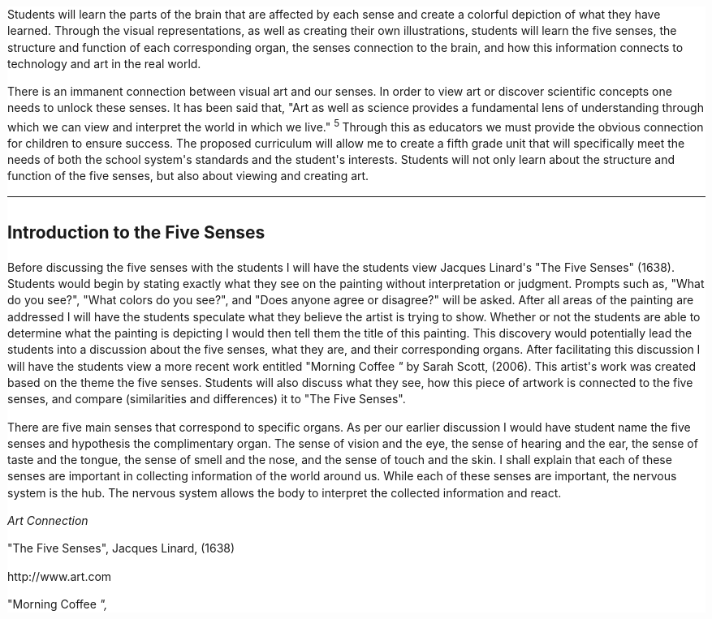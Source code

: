 Students will learn the parts of the brain that are affected by each sense and create a colorful depiction of what they have learned. Through the visual representations, as well as creating their own illustrations, students will learn the five senses, the structure and function of each corresponding organ, the senses connection to the brain, and how this information connects to technology and art in the real world.
</p>
<p>
There is an immanent connection between visual art and our senses. In order to view art or discover scientific concepts one needs to unlock these senses. It has been said that, "Art as well as science provides a fundamental lens of understanding through which we can view and interpret the world in which we live."
<sup>
5
</sup>
Through this as educators we must provide the obvious connection for children to ensure success. The proposed curriculum will allow me to create a fifth grade unit that will specifically meet the needs of both the school system's standards and the student's interests. Students will not only learn about the structure and function of the five senses, but also about viewing and creating art.
</p>
<hr/>
<h2>
Introduction to the Five Senses
</h2>
<p>
Before discussing the five senses with the students I will have the students view Jacques Linard's "The Five Senses" (1638). Students would begin by stating exactly what they see on the painting without interpretation or judgment. Prompts such as, "What do you see?", "What colors do you see?", and "Does anyone agree or disagree?" will be asked. After all areas of the painting are addressed I will have the students speculate what they believe the artist is trying to show.  Whether or not the students are able to determine what the painting is depicting I would then tell them the title of this painting. This discovery would potentially lead the students into a discussion about the five senses, what they are, and their corresponding organs. After facilitating this discussion I will have the students view a more recent work entitled "Morning Coffee
<i>
"
</i>
by Sarah Scott, (2006). This artist's work was created based on the theme the five senses. Students will also discuss what they see, how this piece of artwork is connected to the five senses, and compare (similarities and differences) it to "The Five Senses".
</p>
<p>
There are five main senses that correspond to specific organs. As per our earlier discussion I would have student name the five senses and hypothesis the complimentary organ. The sense of vision and the eye, the sense of hearing and the ear, the sense of taste and the tongue, the sense of smell and the nose, and the sense of touch and the skin. I shall explain that each of these senses are important in collecting information of the world around us. While each of these senses are important, the nervous system is the hub. The nervous system allows the body to interpret the collected information and react.
</p>
<p>
<i>
Art Connection
</i>
</p>
<p>
"The Five Senses", Jacques Linard, (1638)
</p>
<p>
http://www.art.com
</p>
<p>
"Morning Coffee
<i>
",